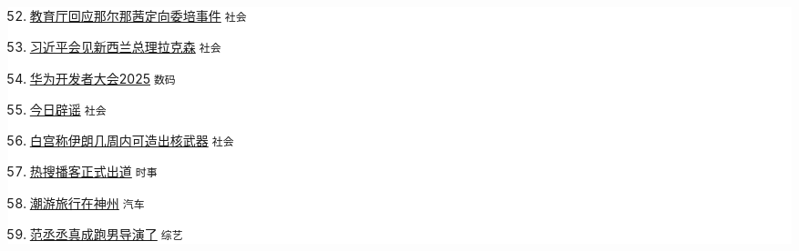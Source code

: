 52. [教育厅回应那尔那茜定向委培事件](https://m.weibo.cn/search?containerid=100103type%3D1%26t%3D10%26q%3D%23%E6%95%99%E8%82%B2%E5%8E%85%E5%9B%9E%E5%BA%94%E9%82%A3%E5%B0%94%E9%82%A3%E8%8C%9C%E5%AE%9A%E5%90%91%E5%A7%94%E5%9F%B9%E4%BA%8B%E4%BB%B6%23&stream_entry_id=31&isnewpage=1&extparam=seat%3D1%26cate%3D5001%26flag%3D0%26realpos%3D50%26stream_entry_id%3D31%26lcate%3D5001%26band_rank%3D50%26q%3D%2523%25E6%2595%2599%25E8%2582%25B2%25E5%258E%2585%25E5%259B%259E%25E5%25BA%2594%25E9%2582%25A3%25E5%25B0%2594%25E9%2582%25A3%25E8%258C%259C%25E5%25AE%259A%25E5%2590%2591%25E5%25A7%2594%25E5%259F%25B9%25E4%25BA%258B%25E4%25BB%25B6%2523%26filter_type%3Drealtimehot%26pos%3D50%26c_type%3D31%26dgr%3D0%26display_time%3D1750411121%26pre_seqid%3D175041112154704667076) `社会` 

53. [习近平会见新西兰总理拉克森](https://m.weibo.cn/search?containerid=100103type%3D1%26t%3D10%26q%3D%23%E4%B9%A0%E8%BF%91%E5%B9%B3%E4%BC%9A%E8%A7%81%E6%96%B0%E8%A5%BF%E5%85%B0%E6%80%BB%E7%90%86%E6%8B%89%E5%85%8B%E6%A3%AE%23&stream_entry_id=51&isnewpage=1&extparam=seat%3D1%26filter_type%3Drealtimehot%26stream_entry_id%3D51%26q%3D%2523%25E4%25B9%25A0%25E8%25BF%2591%25E5%25B9%25B3%25E4%25BC%259A%25E8%25A7%2581%25E6%2596%25B0%25E8%25A5%25BF%25E5%2585%25B0%25E6%2580%25BB%25E7%2590%2586%25E6%258B%2589%25E5%2585%258B%25E6%25A3%25AE%2523%26dgr%3D0%26cate%3D10103%26pos%3D0%26c_type%3D51%26display_time%3D1750411068%26pre_seqid%3D1750411068283047757127) `社会` 

54. [华为开发者大会2025](https://m.weibo.cn/search?containerid=100103type%3D1%26t%3D10%26q%3D%23%E5%8D%8E%E4%B8%BA%E5%BC%80%E5%8F%91%E8%80%85%E5%A4%A7%E4%BC%9A2025%23&stream_entry_id=31&isnewpage=1&extparam=seat%3D1%26filter_type%3Drealtimehot%26c_type%3D31%26cate%3D5001%26pos%3D3%26topic_ad%3D1%26band_rank%3D4%26stream_entry_id%3D31%26q%3D%2523%25E5%258D%258E%25E4%25B8%25BA%25E5%25BC%2580%25E5%258F%2591%25E8%2580%2585%25E5%25A4%25A7%25E4%25BC%259A2025%2523%26dgr%3D0%26adid%3D290520%26lcate%3D5001%26is_ad_pos%3D1%26display_time%3D1750411068%26pre_seqid%3D1750411068283047757127) `数码` 

55. [今日辟谣](https://m.weibo.cn/search?containerid=100103type%3D1%26t%3D10%26q%3D%23%E4%BB%8A%E6%97%A5%E8%BE%9F%E8%B0%A3%23&stream_entry_id=31&isnewpage=1&extparam=seat%3D1%26filter_type%3Drealtimehot%26c_type%3D31%26is_ad_pos%3D1%26pos%3D7%26band_rank%3D7%26stream_entry_id%3D31%26q%3D%2523%25E4%25BB%258A%25E6%2597%25A5%25E8%25BE%259F%25E8%25B0%25A3%2523%26dgr%3D0%26adid%3D290667%26lcate%3D5001%26cate%3D5001%26display_time%3D1750411068%26pre_seqid%3D1750411068283047757127) `社会` 

56. [白宫称伊朗几周内可造出核武器](https://m.weibo.cn/search?containerid=100103type%3D1%26t%3D10%26q%3D%23%E7%99%BD%E5%AE%AB%E7%A7%B0%E4%BC%8A%E6%9C%97%E5%87%A0%E5%91%A8%E5%86%85%E5%8F%AF%E9%80%A0%E5%87%BA%E6%A0%B8%E6%AD%A6%E5%99%A8%23&stream_entry_id=31&isnewpage=1&extparam=seat%3D1%26filter_type%3Drealtimehot%26flag%3D0%26realpos%3D50%26cate%3D5001%26pos%3D51%26band_rank%3D50%26stream_entry_id%3D31%26q%3D%2523%25E7%2599%25BD%25E5%25AE%25AB%25E7%25A7%25B0%25E4%25BC%258A%25E6%259C%2597%25E5%2587%25A0%25E5%2591%25A8%25E5%2586%2585%25E5%258F%25AF%25E9%2580%25A0%25E5%2587%25BA%25E6%25A0%25B8%25E6%25AD%25A6%25E5%2599%25A8%2523%26dgr%3D0%26lcate%3D5001%26c_type%3D31%26display_time%3D1750411068%26pre_seqid%3D1750411068283047757127) `社会` 

57. [热搜播客正式出道](https://m.weibo.cn/search?containerid=100103type%3D1%26t%3D10%26q%3D%23%E7%83%AD%E6%90%9C%E6%92%AD%E5%AE%A2%E6%AD%A3%E5%BC%8F%E5%87%BA%E9%81%93%23&stream_entry_id=31&isnewpage=1&extparam=seat%3D1%26is_ad_pos%3D1%26filter_type%3Drealtimehot%26q%3D%2523%25E7%2583%25AD%25E6%2590%259C%25E6%2592%25AD%25E5%25AE%25A2%25E6%25AD%25A3%25E5%25BC%258F%25E5%2587%25BA%25E9%2581%2593%2523%26dgr%3D0%26lcate%3D5001%26adid%3D290676%26cate%3D5001%26c_type%3D31%26pos%3D3%26band_rank%3D4%26stream_entry_id%3D31%26display_time%3D1750411014%26pre_seqid%3D1750411014086949101114) `时事` 

58. [潮游旅行在神州](https://m.weibo.cn/search?containerid=100103type%3D1%26t%3D10%26q%3D%23%E6%BD%AE%E6%B8%B8%E6%97%85%E8%A1%8C%E5%9C%A8%E7%A5%9E%E5%B7%9E%23&stream_entry_id=31&isnewpage=1&extparam=seat%3D1%26lcate%3D5001%26topic_ad%3D1%26filter_type%3Drealtimehot%26q%3D%2523%25E6%25BD%25AE%25E6%25B8%25B8%25E6%2597%2585%25E8%25A1%258C%25E5%259C%25A8%25E7%25A5%259E%25E5%25B7%259E%2523%26dgr%3D0%26c_type%3D31%26adid%3D290680%26cate%3D5001%26is_ad_pos%3D1%26pos%3D7%26band_rank%3D7%26stream_entry_id%3D31%26display_time%3D1750411014%26pre_seqid%3D1750411014086949101114) `汽车` 

59. [范丞丞真成跑男导演了](https://m.weibo.cn/search?containerid=100103type%3D1%26t%3D10%26q%3D%23%E8%8C%83%E4%B8%9E%E4%B8%9E%E7%9C%9F%E6%88%90%E8%B7%91%E7%94%B7%E5%AF%BC%E6%BC%94%E4%BA%86%23&stream_entry_id=31&isnewpage=1&extparam=seat%3D1%26lcate%3D5001%26filter_type%3Drealtimehot%26q%3D%2523%25E8%258C%2583%25E4%25B8%259E%25E4%25B8%259E%25E7%259C%259F%25E6%2588%2590%25E8%25B7%2591%25E7%2594%25B7%25E5%25AF%25BC%25E6%25BC%2594%25E4%25BA%2586%2523%26c_type%3D31%26dgr%3D0%26band_rank%3D50%26cate%3D5001%26realpos%3D50%26pos%3D51%26flag%3D1%26stream_entry_id%3D31%26display_time%3D1750411014%26pre_seqid%3D1750411014086949101114) `综艺` 
